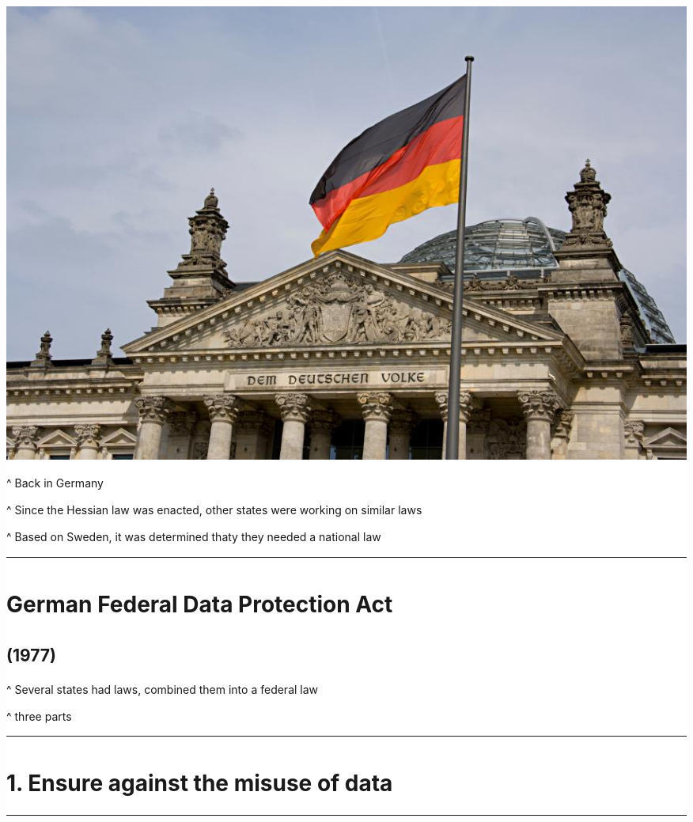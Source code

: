 ![](images/germany.jpg)

^ Back in Germany

^ Since the Hessian law was enacted, other states were working on similar laws

^ Based on Sweden, it was determined thaty they needed a national law

---

# German Federal Data Protection Act
## (1977)

^ Several states had laws, combined them into a federal law

^ three parts

---

# 1. Ensure against the misuse of data

---
